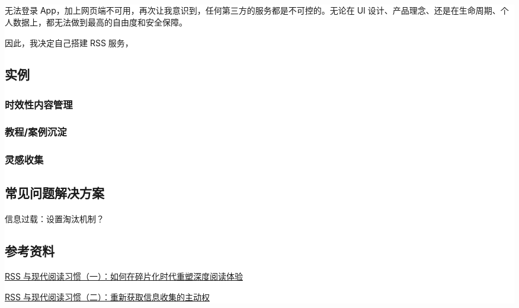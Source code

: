 无法登录 App，加上网页端不可用，再次让我意识到，任何第三方的服务都是不可控的。无论在 UI 设计、产品理念、还是在生命周期、个人数据上，都无法做到最高的自由度和安全保障。

因此，我决定自己搭建 RSS 服务，

## 实例

### 时效性内容管理

### 教程/案例沉淀

### 灵感收集

## 常见问题解决方案

信息过载：设置淘汰机制？

## 参考资料

[RSS 与现代阅读习惯（一）：如何在碎片化时代重塑深度阅读体验](https://cgartlab.com/posts/rss-1/)

[RSS 与现代阅读习惯（二）：重新获取信息收集的主动权](https://cgartlab.com/posts/rss-2/)

